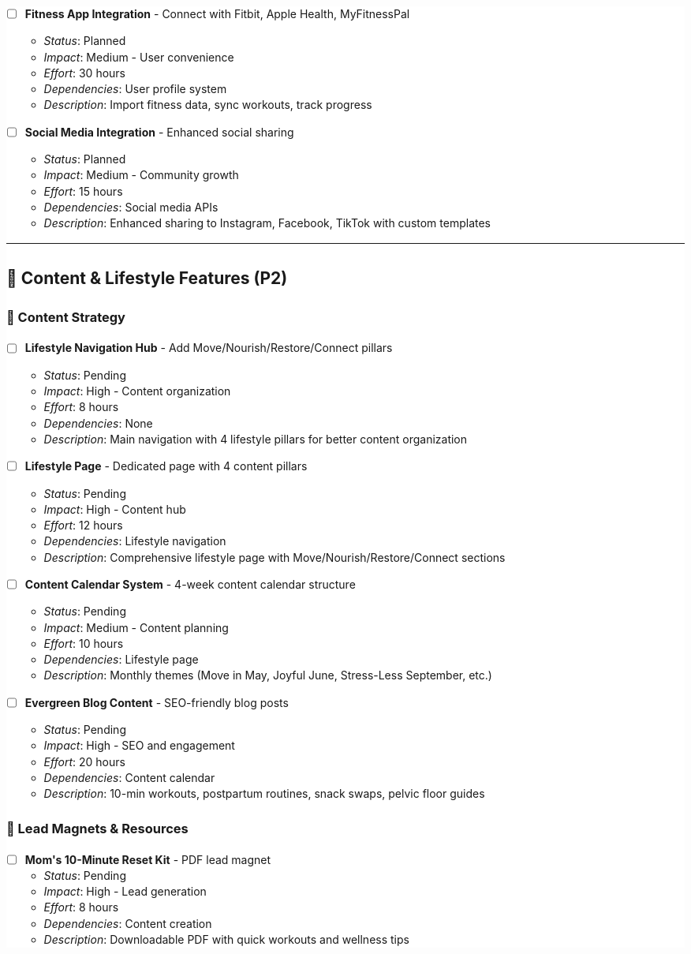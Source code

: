 - [ ] **Fitness App Integration** - Connect with Fitbit, Apple Health, MyFitnessPal
  - *Status*: Planned
  - *Impact*: Medium - User convenience
  - *Effort*: 30 hours
  - *Dependencies*: User profile system
  - *Description*: Import fitness data, sync workouts, track progress

- [ ] **Social Media Integration** - Enhanced social sharing
  - *Status*: Planned
  - *Impact*: Medium - Community growth
  - *Effort*: 15 hours
  - *Dependencies*: Social media APIs
  - *Description*: Enhanced sharing to Instagram, Facebook, TikTok with custom templates

---

## 🎨 Content & Lifestyle Features (P2)

### 📝 Content Strategy
- [ ] **Lifestyle Navigation Hub** - Add Move/Nourish/Restore/Connect pillars
  - *Status*: Pending
  - *Impact*: High - Content organization
  - *Effort*: 8 hours
  - *Dependencies*: None
  - *Description*: Main navigation with 4 lifestyle pillars for better content organization

- [ ] **Lifestyle Page** - Dedicated page with 4 content pillars
  - *Status*: Pending
  - *Impact*: High - Content hub
  - *Effort*: 12 hours
  - *Dependencies*: Lifestyle navigation
  - *Description*: Comprehensive lifestyle page with Move/Nourish/Restore/Connect sections

- [ ] **Content Calendar System** - 4-week content calendar structure
  - *Status*: Pending
  - *Impact*: Medium - Content planning
  - *Effort*: 10 hours
  - *Dependencies*: Lifestyle page
  - *Description*: Monthly themes (Move in May, Joyful June, Stress-Less September, etc.)

- [ ] **Evergreen Blog Content** - SEO-friendly blog posts
  - *Status*: Pending
  - *Impact*: High - SEO and engagement
  - *Effort*: 20 hours
  - *Dependencies*: Content calendar
  - *Description*: 10-min workouts, postpartum routines, snack swaps, pelvic floor guides

### 🎁 Lead Magnets & Resources
- [ ] **Mom's 10-Minute Reset Kit** - PDF lead magnet
  - *Status*: Pending
  - *Impact*: High - Lead generation
  - *Effort*: 8 hours
  - *Dependencies*: Content creation
  - *Description*: Downloadable PDF with quick workouts and wellness tips

